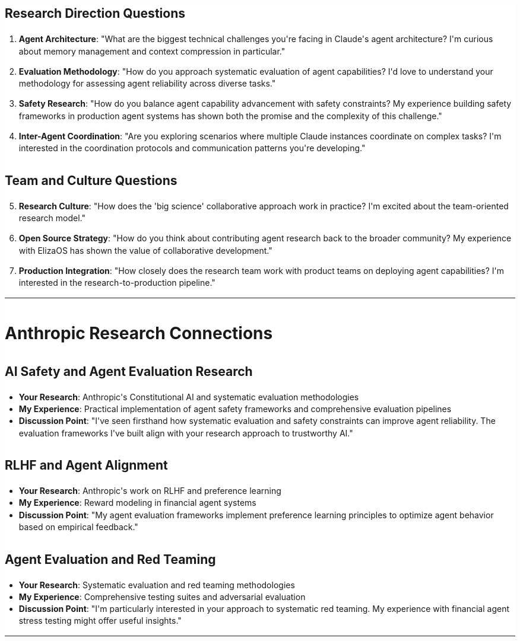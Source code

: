 ## Research Direction Questions

1. **Agent Architecture**: "What are the biggest technical challenges you're facing in Claude's agent architecture? I'm curious about memory management and context compression in particular."

2. **Evaluation Methodology**: "How do you approach systematic evaluation of agent capabilities? I'd love to understand your methodology for assessing agent reliability across diverse tasks."

3. **Safety Research**: "How do you balance agent capability advancement with safety constraints? My experience building safety frameworks in production agent systems has shown both the promise and the complexity of this challenge."

4. **Inter-Agent Coordination**: "Are you exploring scenarios where multiple Claude instances coordinate on complex tasks? I'm interested in the coordination protocols and communication patterns you're developing."

## Team and Culture Questions

5. **Research Culture**: "How does the 'big science' collaborative approach work in practice? I'm excited about the team-oriented research model."

6. **Open Source Strategy**: "How do you think about contributing agent research back to the broader community? My experience with ElizaOS has shown the value of collaborative development."

7. **Production Integration**: "How closely does the research team work with product teams on deploying agent capabilities? I'm interested in the research-to-production pipeline."

---

# Anthropic Research Connections

## AI Safety and Agent Evaluation Research
- **Your Research**: Anthropic's Constitutional AI and systematic evaluation methodologies
- **My Experience**: Practical implementation of agent safety frameworks and comprehensive evaluation pipelines
- **Discussion Point**: "I've seen firsthand how systematic evaluation and safety constraints can improve agent reliability. The evaluation frameworks I've built align with your research approach to trustworthy AI."

## RLHF and Agent Alignment
- **Your Research**: Anthropic's work on RLHF and preference learning
- **My Experience**: Reward modeling in financial agent systems
- **Discussion Point**: "My agent evaluation frameworks implement preference learning principles to optimize agent behavior based on empirical feedback."

## Agent Evaluation and Red Teaming
- **Your Research**: Systematic evaluation and red teaming methodologies
- **My Experience**: Comprehensive testing suites and adversarial evaluation
- **Discussion Point**: "I'm particularly interested in your approach to systematic red teaming. My experience with financial agent stress testing might offer useful insights."

---